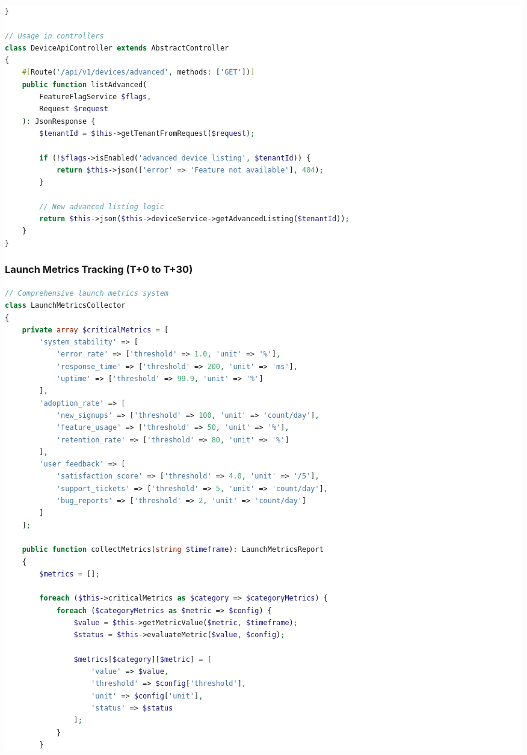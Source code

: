 ```php
}

// Usage in controllers
class DeviceApiController extends AbstractController
{
    #[Route('/api/v1/devices/advanced', methods: ['GET'])]
    public function listAdvanced(
        FeatureFlagService $flags,
        Request $request
    ): JsonResponse {
        $tenantId = $this->getTenantFromRequest($request);

        if (!$flags->isEnabled('advanced_device_listing', $tenantId)) {
            return $this->json(['error' => 'Feature not available'], 404);
        }

        // New advanced listing logic
        return $this->json($this->deviceService->getAdvancedListing($tenantId));
    }
}
```

### **Launch Metrics Tracking (T+0 to T+30)**
```php
// Comprehensive launch metrics system
class LaunchMetricsCollector
{
    private array $criticalMetrics = [
        'system_stability' => [
            'error_rate' => ['threshold' => 1.0, 'unit' => '%'],
            'response_time' => ['threshold' => 200, 'unit' => 'ms'],
            'uptime' => ['threshold' => 99.9, 'unit' => '%']
        ],
        'adoption_rate' => [
            'new_signups' => ['threshold' => 100, 'unit' => 'count/day'],
            'feature_usage' => ['threshold' => 50, 'unit' => '%'],
            'retention_rate' => ['threshold' => 80, 'unit' => '%']
        ],
        'user_feedback' => [
            'satisfaction_score' => ['threshold' => 4.0, 'unit' => '/5'],
            'support_tickets' => ['threshold' => 5, 'unit' => 'count/day'],
            'bug_reports' => ['threshold' => 2, 'unit' => 'count/day']
        ]
    ];

    public function collectMetrics(string $timeframe): LaunchMetricsReport
    {
        $metrics = [];

        foreach ($this->criticalMetrics as $category => $categoryMetrics) {
            foreach ($categoryMetrics as $metric => $config) {
                $value = $this->getMetricValue($metric, $timeframe);
                $status = $this->evaluateMetric($value, $config);

                $metrics[$category][$metric] = [
                    'value' => $value,
                    'threshold' => $config['threshold'],
                    'unit' => $config['unit'],
                    'status' => $status
                ];
            }
        }

```